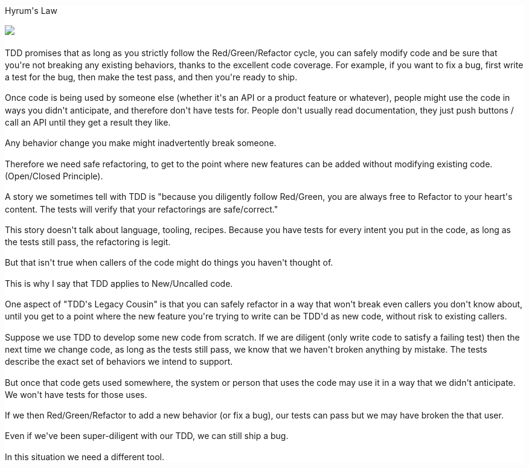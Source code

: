 Hyrum's Law

![](https://imgs.xkcd.com/comics/workflow.png)

TDD promises that as long as you strictly follow the Red/Green/Refactor cycle, you can safely modify code and be sure that you're not breaking any existing behaviors, thanks to the excellent code coverage. For example, if you want to fix a bug, first write a test for the bug, then make the test pass, and then you're ready to ship.

Once code is being used by someone else (whether it's an API or a product feature or whatever), people might use the code in ways you didn't anticipate, and therefore don't have tests for. People don't usually read documentation, they just push buttons / call an API until they get a result they like.

Any behavior change you make might inadvertently break someone.

Therefore we need safe refactoring, to get to the point where new features can be added without modifying existing code. (Open/Closed Principle).

              
              
A story we sometimes tell with TDD is "because you diligently follow Red/Green, you are always free to Refactor to your heart's content. The tests will verify that your refactorings are safe/correct."

This story doesn't talk about language, tooling, recipes. Because you have tests for every intent you put in the code, as long as the tests still pass, the refactoring is legit.

But that isn't true when callers of the code might do things you haven't thought of.

This is why I say that TDD applies to New/Uncalled code.

One aspect of "TDD's Legacy Cousin" is that you can safely refactor in a way that won't break even callers you don't know about, until you get to a point where the new feature you're trying to write can be TDD'd as new code, without risk to existing callers. 

Suppose we use TDD to develop some new code from scratch. If we are diligent (only write code to satisfy a failing test) then the next time we change code, as long as the tests still pass, we know that we haven't broken anything by mistake. The tests describe the exact set of behaviors we intend to support.

But once that code gets used somewhere, the system or person that uses the code may use it in a way that we didn't anticipate. We won't have tests for those uses. 

If we then Red/Green/Refactor to add a new behavior (or fix a bug), our tests can pass but we may have broken the that user.

Even if we've been super-diligent with our TDD, we can still ship a bug.

In this situation we need a different tool.
